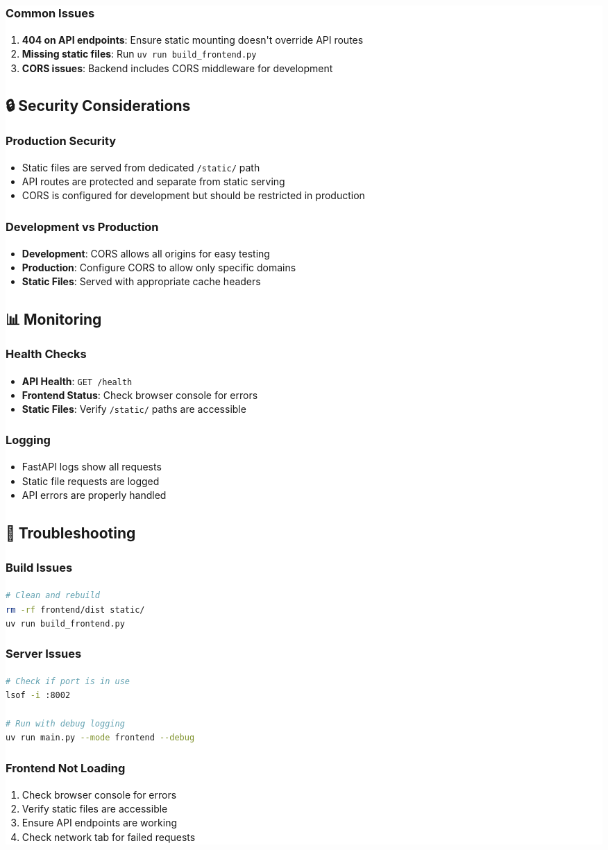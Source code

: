 ### Common Issues
1. **404 on API endpoints**: Ensure static mounting doesn't override API routes
2. **Missing static files**: Run `uv run build_frontend.py`
3. **CORS issues**: Backend includes CORS middleware for development

## 🔒 Security Considerations

### Production Security
- Static files are served from dedicated `/static/` path
- API routes are protected and separate from static serving
- CORS is configured for development but should be restricted in production

### Development vs Production
- **Development**: CORS allows all origins for easy testing
- **Production**: Configure CORS to allow only specific domains
- **Static Files**: Served with appropriate cache headers

## 📊 Monitoring

### Health Checks
- **API Health**: `GET /health`
- **Frontend Status**: Check browser console for errors
- **Static Files**: Verify `/static/` paths are accessible

### Logging
- FastAPI logs show all requests
- Static file requests are logged
- API errors are properly handled

## 🔧 Troubleshooting

### Build Issues
```bash
# Clean and rebuild
rm -rf frontend/dist static/
uv run build_frontend.py
```

### Server Issues
```bash
# Check if port is in use
lsof -i :8002

# Run with debug logging
uv run main.py --mode frontend --debug
```

### Frontend Not Loading
1. Check browser console for errors
2. Verify static files are accessible
3. Ensure API endpoints are working
4. Check network tab for failed requests
